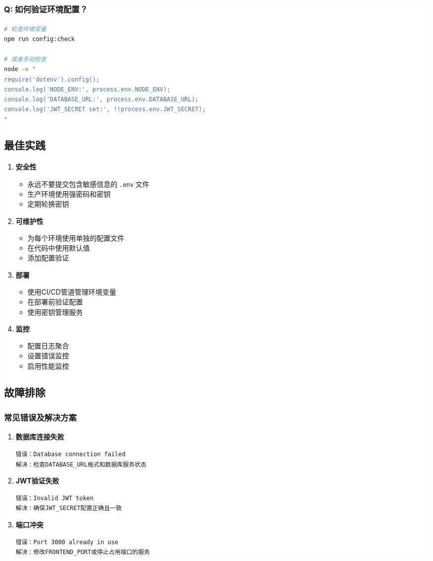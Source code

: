 ### Q: 如何验证环境配置？

```bash
# 检查环境变量
npm run config:check

# 或者手动检查
node -e "
require('dotenv').config();
console.log('NODE_ENV:', process.env.NODE_ENV);
console.log('DATABASE_URL:', process.env.DATABASE_URL);
console.log('JWT_SECRET set:', !!process.env.JWT_SECRET);
"
```

## 最佳实践

1. **安全性**
   - 永远不要提交包含敏感信息的 `.env` 文件
   - 生产环境使用强密码和密钥
   - 定期轮换密钥

2. **可维护性**
   - 为每个环境使用单独的配置文件
   - 在代码中使用默认值
   - 添加配置验证

3. **部署**
   - 使用CI/CD管道管理环境变量
   - 在部署前验证配置
   - 使用密钥管理服务

4. **监控**
   - 配置日志聚合
   - 设置错误监控
   - 启用性能监控

## 故障排除

### 常见错误及解决方案

1. **数据库连接失败**
   ```
   错误：Database connection failed
   解决：检查DATABASE_URL格式和数据库服务状态
   ```

2. **JWT验证失败**
   ```
   错误：Invalid JWT token
   解决：确保JWT_SECRET配置正确且一致
   ```

3. **端口冲突**
   ```
   错误：Port 3000 already in use
   解决：修改FRONTEND_PORT或停止占用端口的服务
   ```

